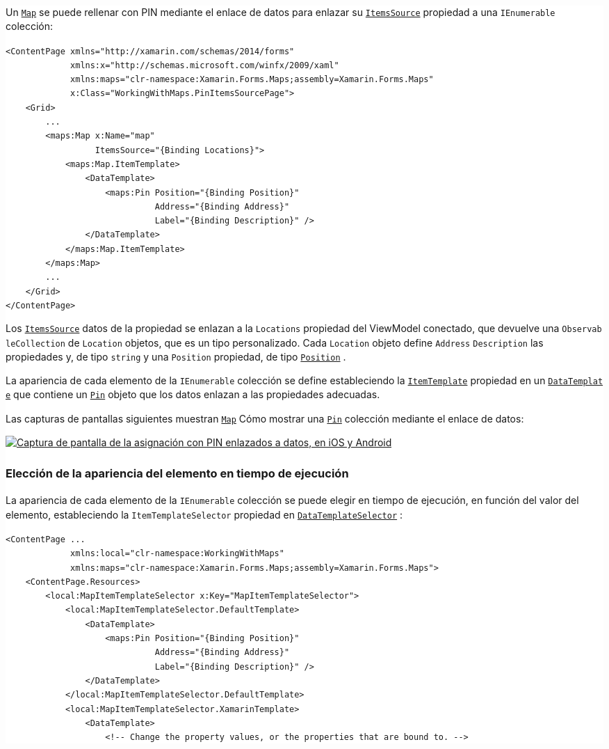 Un [`Map`](xref:Xamarin.Forms.Maps.Map) se puede rellenar con PIN mediante el enlace de datos para enlazar su [`ItemsSource`](xref:Xamarin.Forms.Maps.Map.ItemsSource) propiedad a una `IEnumerable` colección:

```xaml
<ContentPage xmlns="http://xamarin.com/schemas/2014/forms"
             xmlns:x="http://schemas.microsoft.com/winfx/2009/xaml"
             xmlns:maps="clr-namespace:Xamarin.Forms.Maps;assembly=Xamarin.Forms.Maps"
             x:Class="WorkingWithMaps.PinItemsSourcePage">
    <Grid>
        ...
        <maps:Map x:Name="map"
                  ItemsSource="{Binding Locations}">
            <maps:Map.ItemTemplate>
                <DataTemplate>
                    <maps:Pin Position="{Binding Position}"
                              Address="{Binding Address}"
                              Label="{Binding Description}" />
                </DataTemplate>
            </maps:Map.ItemTemplate>
        </maps:Map>
        ...
    </Grid>
</ContentPage>
```

Los [`ItemsSource`](xref:Xamarin.Forms.Maps.Map.ItemsSource) datos de la propiedad se enlazan a la `Locations` propiedad del ViewModel conectado, que devuelve una `ObservableCollection` de `Location` objetos, que es un tipo personalizado. Cada `Location` objeto define `Address` `Description` las propiedades y, de tipo `string` y una `Position` propiedad, de tipo [`Position`](xref:Xamarin.Forms.Maps.Position) .

La apariencia de cada elemento de la `IEnumerable` colección se define estableciendo la [`ItemTemplate`](xref:Xamarin.Forms.Maps.Map.ItemTemplate) propiedad en un [`DataTemplate`](xref:Xamarin.Forms.DataTemplate) que contiene un [`Pin`](xref:Xamarin.Forms.Maps.Pin) objeto que los datos enlazan a las propiedades adecuadas.

Las capturas de pantallas siguientes muestran [`Map`](xref:Xamarin.Forms.Maps.Map) Cómo mostrar una [`Pin`](xref:Xamarin.Forms.Maps.Pin) colección mediante el enlace de datos:

[![Captura de pantalla de la asignación con PIN enlazados a datos, en iOS y Android](pins-images/pins-itemsource.png "Asignación con PIN enlazados a datos")](pins-images/pins-itemsource-large.png#lightbox "Asignación con PIN enlazados a datos")

### <a name="choose-item-appearance-at-runtime"></a>Elección de la apariencia del elemento en tiempo de ejecución

La apariencia de cada elemento de la `IEnumerable` colección se puede elegir en tiempo de ejecución, en función del valor del elemento, estableciendo la `ItemTemplateSelector` propiedad en [`DataTemplateSelector`](xref:Xamarin.Forms.DataTemplateSelector) :

```xaml
<ContentPage ...
             xmlns:local="clr-namespace:WorkingWithMaps"
             xmlns:maps="clr-namespace:Xamarin.Forms.Maps;assembly=Xamarin.Forms.Maps">
    <ContentPage.Resources>
        <local:MapItemTemplateSelector x:Key="MapItemTemplateSelector">
            <local:MapItemTemplateSelector.DefaultTemplate>
                <DataTemplate>
                    <maps:Pin Position="{Binding Position}"
                              Address="{Binding Address}"
                              Label="{Binding Description}" />
                </DataTemplate>
            </local:MapItemTemplateSelector.DefaultTemplate>
            <local:MapItemTemplateSelector.XamarinTemplate>
                <DataTemplate>
                    <!-- Change the property values, or the properties that are bound to. -->
```